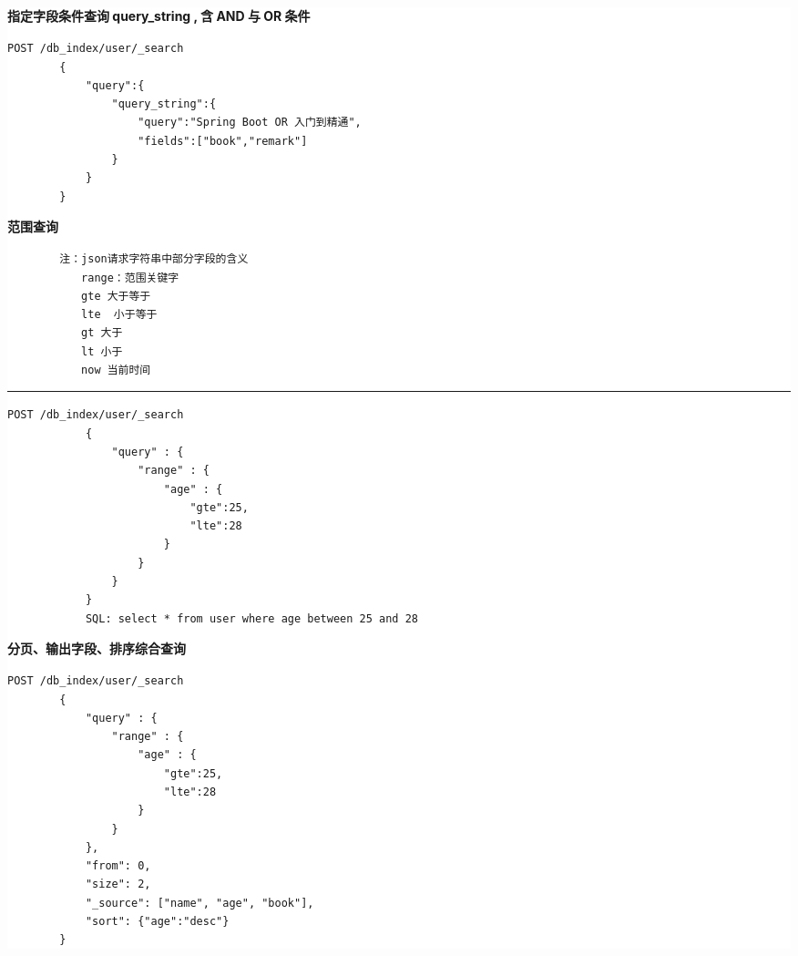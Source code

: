 
**指定字段条件查询 query_string , 含 AND 与 OR 条件**


	POST /db_index/user/_search
			{
				"query":{
					"query_string":{
						"query":"Spring Boot OR 入门到精通",
						"fields":["book","remark"]
					}
				}
			}


**范围查询**

			注：json请求字符串中部分字段的含义
			　　range：范围关键字
			　　gte 大于等于
			　　lte  小于等于
			　　gt 大于
			　　lt 小于
			　　now 当前时间

---

	POST /db_index/user/_search
				{
					"query" : {
						"range" : {
							"age" : {
								"gte":25,
								"lte":28
							}
						}
					}
				}
				SQL: select * from user where age between 25 and 28



**分页、输出字段、排序综合查询**

	POST /db_index/user/_search
			{
				"query" : {
					"range" : {
						"age" : {
							"gte":25,
							"lte":28
						}
					}
				},
				"from": 0,
				"size": 2,
				"_source": ["name", "age", "book"],
				"sort": {"age":"desc"}
			}

